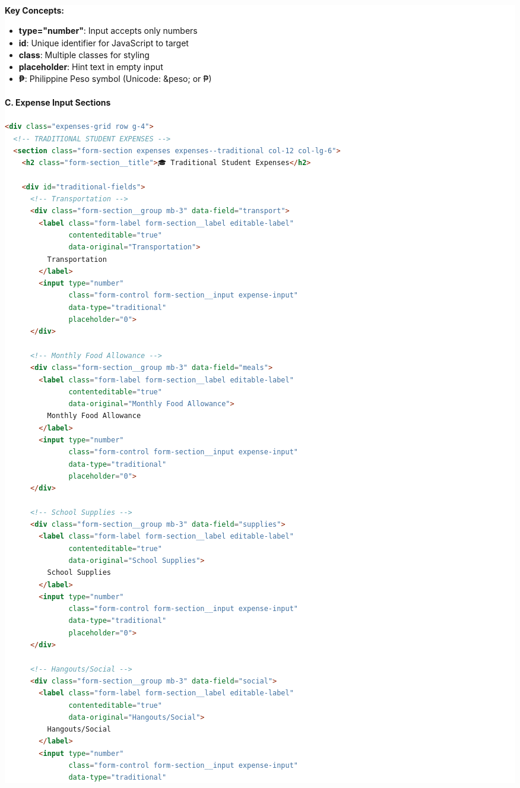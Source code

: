 **Key Concepts:**
- **type="number"**: Input accepts only numbers
- **id**: Unique identifier for JavaScript to target
- **class**: Multiple classes for styling
- **placeholder**: Hint text in empty input
- **₱**: Philippine Peso symbol (Unicode: &peso; or &#8369;)

#### C. Expense Input Sections
```html
<div class="expenses-grid row g-4">
  <!-- TRADITIONAL STUDENT EXPENSES -->
  <section class="form-section expenses expenses--traditional col-12 col-lg-6">
    <h2 class="form-section__title">🎓 Traditional Student Expenses</h2>
    
    <div id="traditional-fields">
      <!-- Transportation -->
      <div class="form-section__group mb-3" data-field="transport">
        <label class="form-label form-section__label editable-label" 
               contenteditable="true" 
               data-original="Transportation">
          Transportation
        </label>
        <input type="number" 
               class="form-control form-section__input expense-input" 
               data-type="traditional" 
               placeholder="0">
      </div>
      
      <!-- Monthly Food Allowance -->
      <div class="form-section__group mb-3" data-field="meals">
        <label class="form-label form-section__label editable-label" 
               contenteditable="true" 
               data-original="Monthly Food Allowance">
          Monthly Food Allowance
        </label>
        <input type="number" 
               class="form-control form-section__input expense-input" 
               data-type="traditional" 
               placeholder="0">
      </div>
      
      <!-- School Supplies -->
      <div class="form-section__group mb-3" data-field="supplies">
        <label class="form-label form-section__label editable-label" 
               contenteditable="true" 
               data-original="School Supplies">
          School Supplies
        </label>
        <input type="number" 
               class="form-control form-section__input expense-input" 
               data-type="traditional" 
               placeholder="0">
      </div>
      
      <!-- Hangouts/Social -->
      <div class="form-section__group mb-3" data-field="social">
        <label class="form-label form-section__label editable-label" 
               contenteditable="true" 
               data-original="Hangouts/Social">
          Hangouts/Social
        </label>
        <input type="number" 
               class="form-control form-section__input expense-input" 
               data-type="traditional" 
```